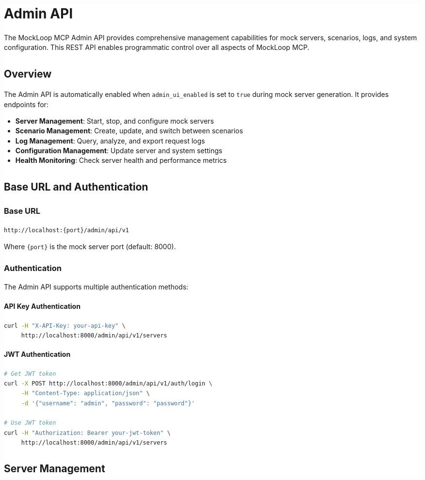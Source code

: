 # Admin API

The MockLoop MCP Admin API provides comprehensive management capabilities for mock servers, scenarios, logs, and system configuration. This REST API enables programmatic control over all aspects of MockLoop MCP.

## Overview

The Admin API is automatically enabled when `admin_ui_enabled` is set to `true` during mock server generation. It provides endpoints for:

- **Server Management**: Start, stop, and configure mock servers
- **Scenario Management**: Create, update, and switch between scenarios
- **Log Management**: Query, analyze, and export request logs
- **Configuration Management**: Update server and system settings
- **Health Monitoring**: Check server health and performance metrics

## Base URL and Authentication

### Base URL

```
http://localhost:{port}/admin/api/v1
```

Where `{port}` is the mock server port (default: 8000).

### Authentication

The Admin API supports multiple authentication methods:

#### API Key Authentication

```bash
curl -H "X-API-Key: your-api-key" \
     http://localhost:8000/admin/api/v1/servers
```

#### JWT Authentication

```bash
# Get JWT token
curl -X POST http://localhost:8000/admin/api/v1/auth/login \
     -H "Content-Type: application/json" \
     -d '{"username": "admin", "password": "password"}'

# Use JWT token
curl -H "Authorization: Bearer your-jwt-token" \
     http://localhost:8000/admin/api/v1/servers
```

## Server Management

